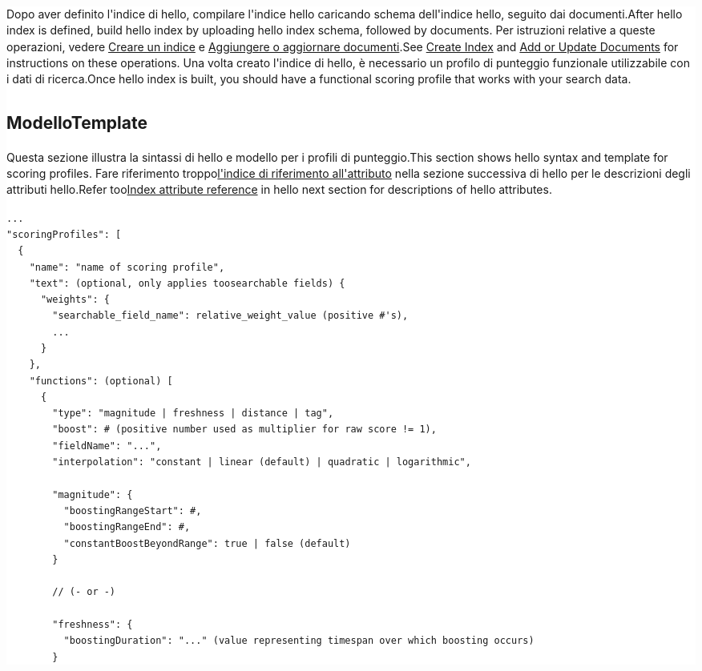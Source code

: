 <span data-ttu-id="491e5-193">Dopo aver definito l'indice di hello, compilare l'indice hello caricando schema dell'indice hello, seguito dai documenti.</span><span class="sxs-lookup"><span data-stu-id="491e5-193">After hello index is defined, build hello index by uploading hello index schema, followed by documents.</span></span> <span data-ttu-id="491e5-194">Per istruzioni relative a queste operazioni, vedere [Creare un indice](search-api-2015-02-28-preview.md#CreateIndex) e [Aggiungere o aggiornare documenti](search-api-2015-02-28-preview.md#AddOrUpdateDocuments).</span><span class="sxs-lookup"><span data-stu-id="491e5-194">See [Create Index](search-api-2015-02-28-preview.md#CreateIndex) and [Add or Update Documents](search-api-2015-02-28-preview.md#AddOrUpdateDocuments) for instructions on these operations.</span></span> <span data-ttu-id="491e5-195">Una volta creato l'indice di hello, è necessario un profilo di punteggio funzionale utilizzabile con i dati di ricerca.</span><span class="sxs-lookup"><span data-stu-id="491e5-195">Once hello index is built, you should have a functional scoring profile that works with your search data.</span></span>

<a name="bkmk_template"></a>

## <a name="template"></a><span data-ttu-id="491e5-196">Modello</span><span class="sxs-lookup"><span data-stu-id="491e5-196">Template</span></span>
<span data-ttu-id="491e5-197">Questa sezione illustra la sintassi di hello e modello per i profili di punteggio.</span><span class="sxs-lookup"><span data-stu-id="491e5-197">This section shows hello syntax and template for scoring profiles.</span></span> <span data-ttu-id="491e5-198">Fare riferimento troppo[l'indice di riferimento all'attributo](#bkmk_indexref) nella sezione successiva di hello per le descrizioni degli attributi hello.</span><span class="sxs-lookup"><span data-stu-id="491e5-198">Refer too[Index attribute reference](#bkmk_indexref) in hello next section for descriptions of hello attributes.</span></span>

    ...
    "scoringProfiles": [
      {
        "name": "name of scoring profile",
        "text": (optional, only applies toosearchable fields) {
          "weights": {
            "searchable_field_name": relative_weight_value (positive #'s),
            ...
          }
        },
        "functions": (optional) [
          {
            "type": "magnitude | freshness | distance | tag",
            "boost": # (positive number used as multiplier for raw score != 1),
            "fieldName": "...",
            "interpolation": "constant | linear (default) | quadratic | logarithmic",

            "magnitude": {
              "boostingRangeStart": #,
              "boostingRangeEnd": #,
              "constantBoostBeyondRange": true | false (default)
            }

            // (- or -)

            "freshness": {
              "boostingDuration": "..." (value representing timespan over which boosting occurs)
            }
